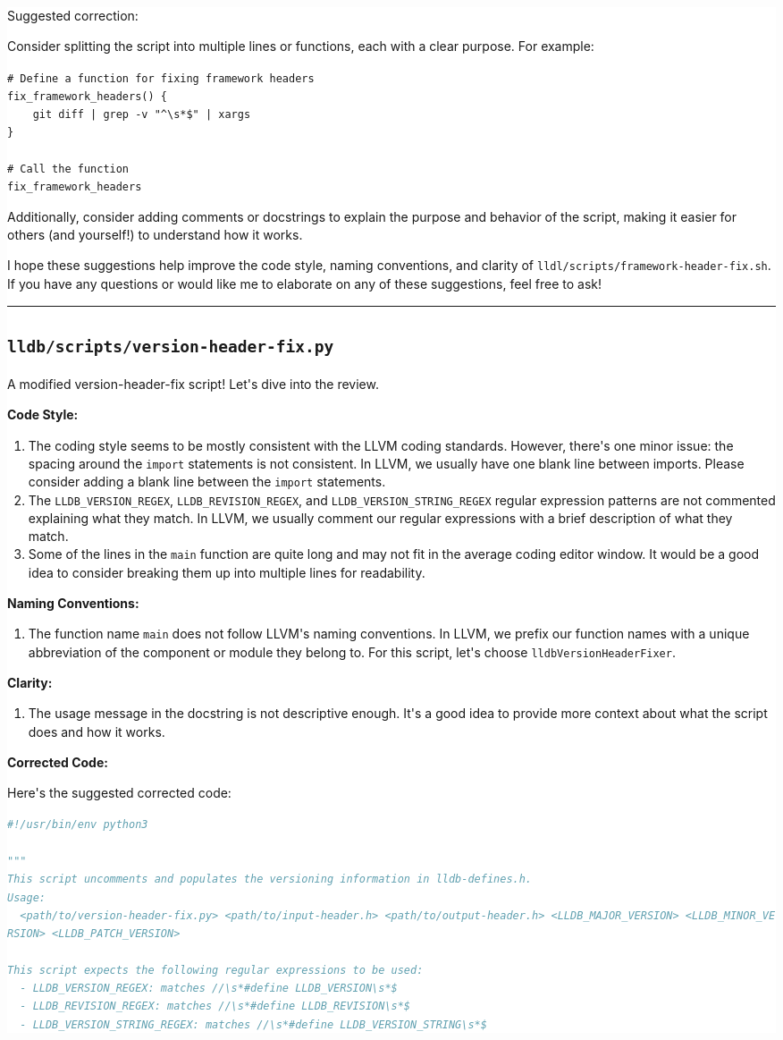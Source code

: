 Suggested correction:

Consider splitting the script into multiple lines or functions, each with a clear purpose. For example:

```
# Define a function for fixing framework headers
fix_framework_headers() {
    git diff | grep -v "^\s*$" | xargs
}

# Call the function
fix_framework_headers
```

Additionally, consider adding comments or docstrings to explain the purpose and behavior of the script, making it easier for others (and yourself!) to understand how it works.

I hope these suggestions help improve the code style, naming conventions, and clarity of `lldl/scripts/framework-header-fix.sh`. If you have any questions or would like me to elaborate on any of these suggestions, feel free to ask!

---

## `lldb/scripts/version-header-fix.py`

A modified version-header-fix script! Let's dive into the review.

**Code Style:**

1. The coding style seems to be mostly consistent with the LLVM coding standards. However, there's one minor issue: the spacing around the `import` statements is not consistent. In LLVM, we usually have one blank line between imports. Please consider adding a blank line between the `import` statements.
2. The `LLDB_VERSION_REGEX`, `LLDB_REVISION_REGEX`, and `LLDB_VERSION_STRING_REGEX` regular expression patterns are not commented explaining what they match. In LLVM, we usually comment our regular expressions with a brief description of what they match.
3. Some of the lines in the `main` function are quite long and may not fit in the average coding editor window. It would be a good idea to consider breaking them up into multiple lines for readability.

**Naming Conventions:**

1. The function name `main` does not follow LLVM's naming conventions. In LLVM, we prefix our function names with a unique abbreviation of the component or module they belong to. For this script, let's choose `lldbVersionHeaderFixer`. 

**Clarity:**

1. The usage message in the docstring is not descriptive enough. It's a good idea to provide more context about what the script does and how it works.

**Corrected Code:**

Here's the suggested corrected code:

```python
#!/usr/bin/env python3

"""
This script uncomments and populates the versioning information in lldb-defines.h.
Usage:
  <path/to/version-header-fix.py> <path/to/input-header.h> <path/to/output-header.h> <LLDB_MAJOR_VERSION> <LLDB_MINOR_VERSION> <LLDB_PATCH_VERSION>

This script expects the following regular expressions to be used:
  - LLDB_VERSION_REGEX: matches //\s*#define LLDB_VERSION\s*$
  - LLDB_REVISION_REGEX: matches //\s*#define LLDB_REVISION\s*$
  - LLDB_VERSION_STRING_REGEX: matches //\s*#define LLDB_VERSION_STRING\s*$

```